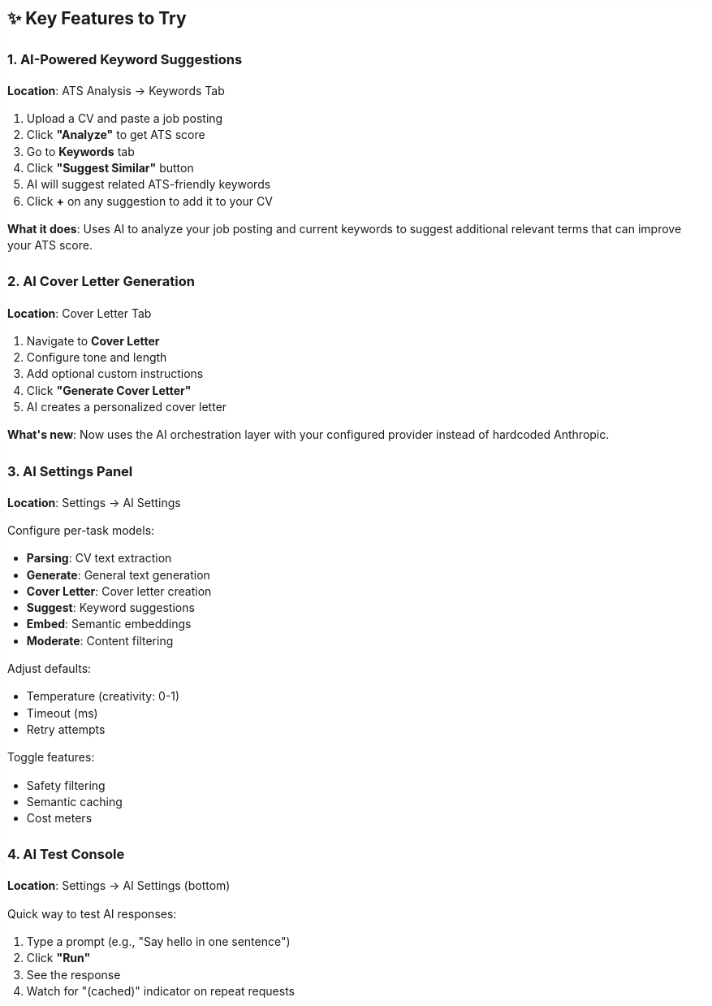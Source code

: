 ## ✨ Key Features to Try

### 1. AI-Powered Keyword Suggestions
**Location**: ATS Analysis → Keywords Tab

1. Upload a CV and paste a job posting
2. Click **"Analyze"** to get ATS score
3. Go to **Keywords** tab
4. Click **"Suggest Similar"** button
5. AI will suggest related ATS-friendly keywords
6. Click **+** on any suggestion to add it to your CV

**What it does**: Uses AI to analyze your job posting and current keywords to suggest additional relevant terms that can improve your ATS score.

### 2. AI Cover Letter Generation
**Location**: Cover Letter Tab

1. Navigate to **Cover Letter**
2. Configure tone and length
3. Add optional custom instructions
4. Click **"Generate Cover Letter"**
5. AI creates a personalized cover letter

**What's new**: Now uses the AI orchestration layer with your configured provider instead of hardcoded Anthropic.

### 3. AI Settings Panel
**Location**: Settings → AI Settings

Configure per-task models:
- **Parsing**: CV text extraction
- **Generate**: General text generation
- **Cover Letter**: Cover letter creation
- **Suggest**: Keyword suggestions
- **Embed**: Semantic embeddings
- **Moderate**: Content filtering

Adjust defaults:
- Temperature (creativity: 0-1)
- Timeout (ms)
- Retry attempts

Toggle features:
- Safety filtering
- Semantic caching
- Cost meters

### 4. AI Test Console
**Location**: Settings → AI Settings (bottom)

Quick way to test AI responses:
1. Type a prompt (e.g., "Say hello in one sentence")
2. Click **"Run"**
3. See the response
4. Watch for "(cached)" indicator on repeat requests
